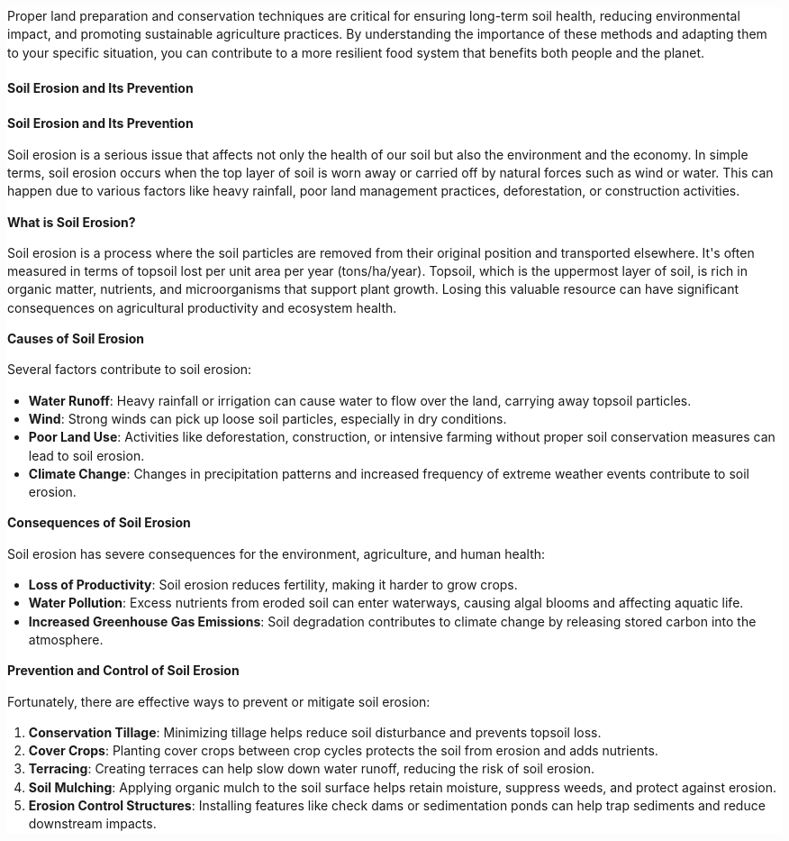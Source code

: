 Proper land preparation and conservation techniques are critical for ensuring long-term soil health, reducing environmental impact, and promoting sustainable agriculture practices. By understanding the importance of these methods and adapting them to your specific situation, you can contribute to a more resilient food system that benefits both people and the planet.

#### Soil Erosion and Its Prevention
**Soil Erosion and Its Prevention**

Soil erosion is a serious issue that affects not only the health of our soil but also the environment and the economy. In simple terms, soil erosion occurs when the top layer of soil is worn away or carried off by natural forces such as wind or water. This can happen due to various factors like heavy rainfall, poor land management practices, deforestation, or construction activities.

**What is Soil Erosion?**

Soil erosion is a process where the soil particles are removed from their original position and transported elsewhere. It's often measured in terms of topsoil lost per unit area per year (tons/ha/year). Topsoil, which is the uppermost layer of soil, is rich in organic matter, nutrients, and microorganisms that support plant growth. Losing this valuable resource can have significant consequences on agricultural productivity and ecosystem health.

**Causes of Soil Erosion**

Several factors contribute to soil erosion:

*   **Water Runoff**: Heavy rainfall or irrigation can cause water to flow over the land, carrying away topsoil particles.
*   **Wind**: Strong winds can pick up loose soil particles, especially in dry conditions.
*   **Poor Land Use**: Activities like deforestation, construction, or intensive farming without proper soil conservation measures can lead to soil erosion.
*   **Climate Change**: Changes in precipitation patterns and increased frequency of extreme weather events contribute to soil erosion.

**Consequences of Soil Erosion**

Soil erosion has severe consequences for the environment, agriculture, and human health:

*   **Loss of Productivity**: Soil erosion reduces fertility, making it harder to grow crops.
*   **Water Pollution**: Excess nutrients from eroded soil can enter waterways, causing algal blooms and affecting aquatic life.
*   **Increased Greenhouse Gas Emissions**: Soil degradation contributes to climate change by releasing stored carbon into the atmosphere.

**Prevention and Control of Soil Erosion**

Fortunately, there are effective ways to prevent or mitigate soil erosion:

1.  **Conservation Tillage**: Minimizing tillage helps reduce soil disturbance and prevents topsoil loss.
2.  **Cover Crops**: Planting cover crops between crop cycles protects the soil from erosion and adds nutrients.
3.  **Terracing**: Creating terraces can help slow down water runoff, reducing the risk of soil erosion.
4.  **Soil Mulching**: Applying organic mulch to the soil surface helps retain moisture, suppress weeds, and protect against erosion.
5.  **Erosion Control Structures**: Installing features like check dams or sedimentation ponds can help trap sediments and reduce downstream impacts.
